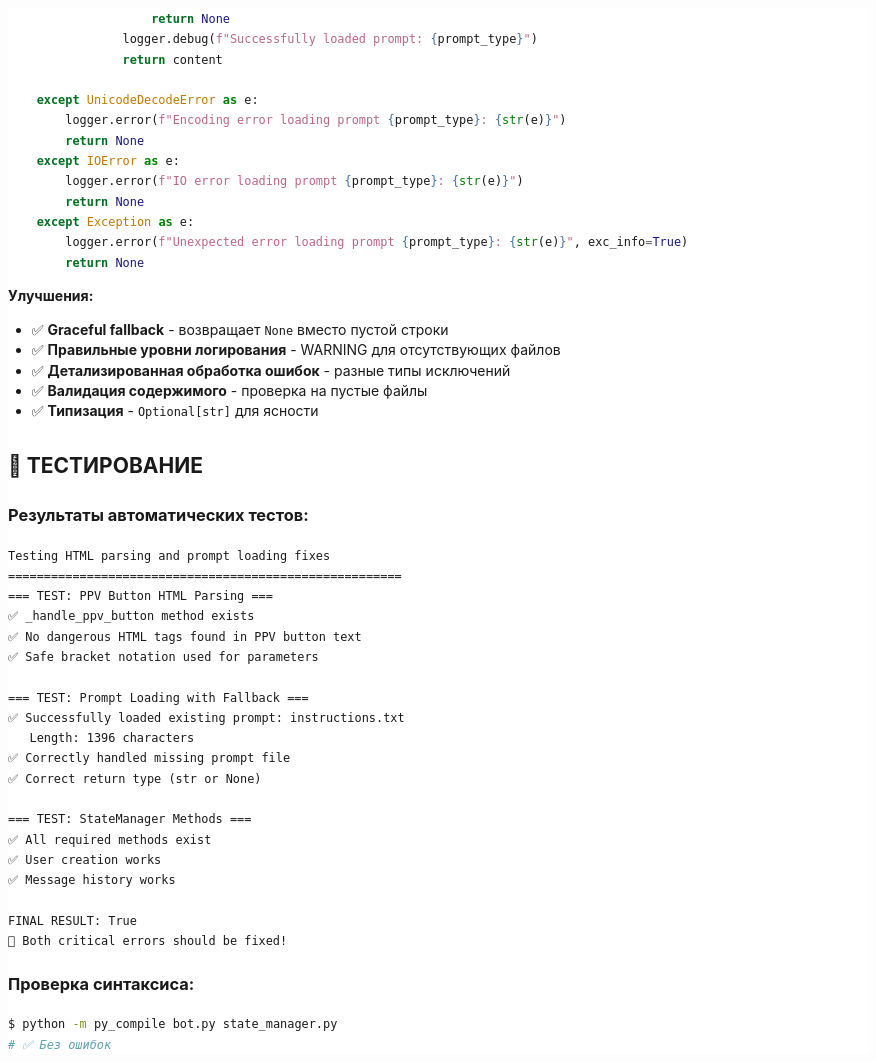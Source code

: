 ```python
                    return None
                logger.debug(f"Successfully loaded prompt: {prompt_type}")
                return content
                
    except UnicodeDecodeError as e:
        logger.error(f"Encoding error loading prompt {prompt_type}: {str(e)}")
        return None
    except IOError as e:
        logger.error(f"IO error loading prompt {prompt_type}: {str(e)}")
        return None
    except Exception as e:
        logger.error(f"Unexpected error loading prompt {prompt_type}: {str(e)}", exc_info=True)
        return None
```

**Улучшения:**
- ✅ **Graceful fallback** - возвращает `None` вместо пустой строки
- ✅ **Правильные уровни логирования** - WARNING для отсутствующих файлов
- ✅ **Детализированная обработка ошибок** - разные типы исключений
- ✅ **Валидация содержимого** - проверка на пустые файлы
- ✅ **Типизация** - `Optional[str]` для ясности

## 🧪 **ТЕСТИРОВАНИЕ**

### **Результаты автоматических тестов:**
```
Testing HTML parsing and prompt loading fixes
=======================================================
=== TEST: PPV Button HTML Parsing ===
✅ _handle_ppv_button method exists
✅ No dangerous HTML tags found in PPV button text
✅ Safe bracket notation used for parameters

=== TEST: Prompt Loading with Fallback ===
✅ Successfully loaded existing prompt: instructions.txt
   Length: 1396 characters
✅ Correctly handled missing prompt file
✅ Correct return type (str or None)

=== TEST: StateManager Methods ===
✅ All required methods exist
✅ User creation works
✅ Message history works

FINAL RESULT: True
🎉 Both critical errors should be fixed!
```

### **Проверка синтаксиса:**
```bash
$ python -m py_compile bot.py state_manager.py
# ✅ Без ошибок
```
